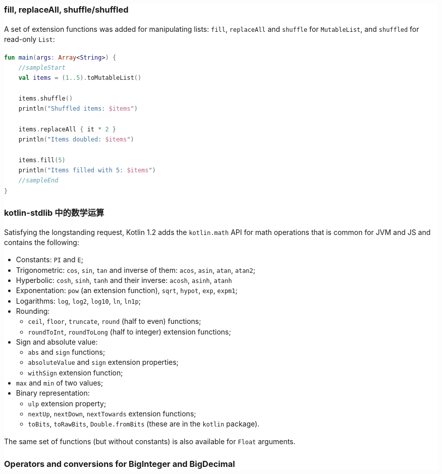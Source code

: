 ### fill, replaceAll, shuffle/shuffled

A set of extension functions was added for manipulating lists: `fill`, `replaceAll` and `shuffle` for `MutableList`, 
and `shuffled` for read-only `List`:

<div class="sample" markdown="1" data-min-compiler-version="1.2">

```kotlin
fun main(args: Array<String>) {
    //sampleStart
    val items = (1..5).toMutableList()
    
    items.shuffle()
    println("Shuffled items: $items")
    
    items.replaceAll { it * 2 }
    println("Items doubled: $items")
    
    items.fill(5)
    println("Items filled with 5: $items")
    //sampleEnd
}
```
</div>

### kotlin-stdlib 中的数学运算

Satisfying the longstanding request, Kotlin 1.2 adds the `kotlin.math` API for math operations that is common 
for JVM and JS and contains the following:

* Constants: `PI` and `E`;
* Trigonometric: `cos`, `sin`, `tan` and inverse of them: `acos`, `asin`, `atan`, `atan2`;
* Hyperbolic: `cosh`, `sinh`, `tanh` and their inverse: `acosh`, `asinh`, `atanh`
* Exponentation: `pow` (an extension function), `sqrt`, `hypot`, `exp`, `expm1`;
* Logarithms: `log`, `log2`, `log10`, `ln`, `ln1p`;
* Rounding:
    * `ceil`, `floor`, `truncate`, `round` (half to even) functions;
    * `roundToInt`, `roundToLong` (half to integer) extension functions;
* Sign and absolute value:
    * `abs` and `sign` functions;
    * `absoluteValue` and `sign` extension properties;
    * `withSign` extension function;
* `max` and `min` of two values;
* Binary representation:
    * `ulp` extension property;
    * `nextUp`, `nextDown`, `nextTowards` extension functions;
    * `toBits`, `toRawBits`, `Double.fromBits` (these are in the `kotlin` package).

The same set of functions (but without constants) is also available for `Float` arguments.

### Operators and conversions for BigInteger and BigDecimal
